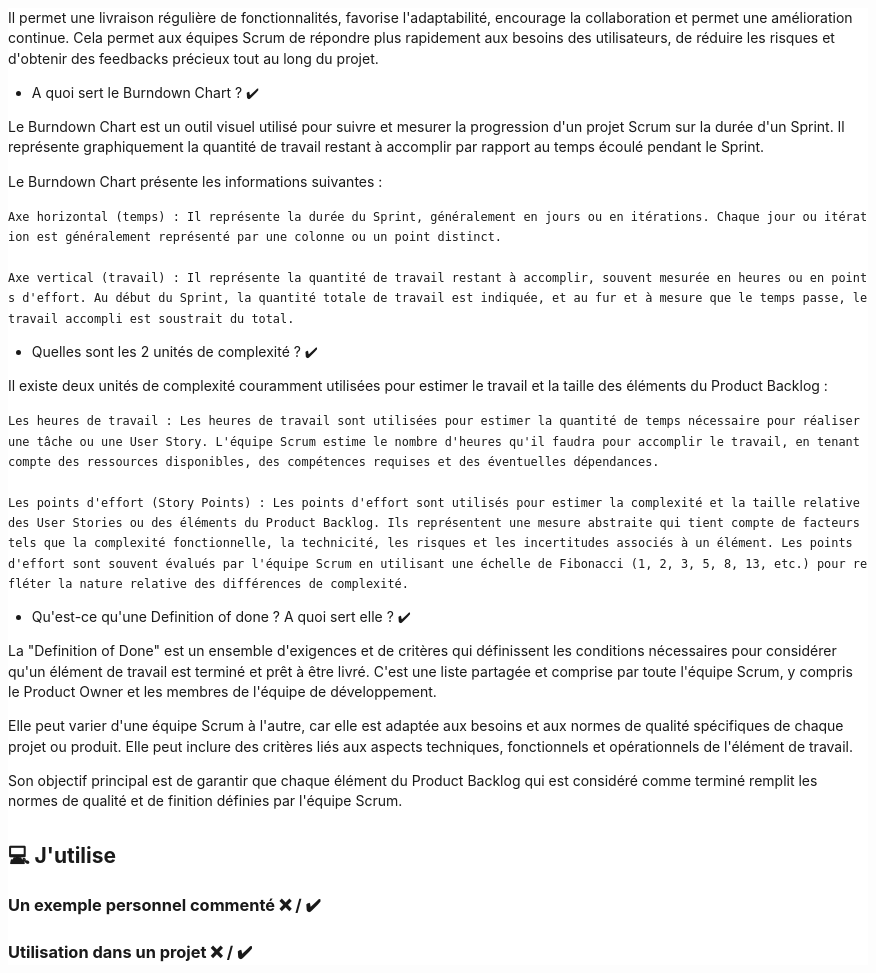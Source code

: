  Il permet une livraison régulière de fonctionnalités, favorise l'adaptabilité, encourage la collaboration et permet une amélioration continue. Cela permet aux équipes Scrum de répondre plus rapidement aux besoins des utilisateurs, de réduire les risques et d'obtenir des feedbacks précieux tout au long du projet.

- A quoi sert le Burndown Chart ? ✔️

Le Burndown Chart est un outil visuel utilisé pour suivre et mesurer la progression d'un projet Scrum sur la durée d'un Sprint. Il représente graphiquement la quantité de travail restant à accomplir par rapport au temps écoulé pendant le Sprint.

Le Burndown Chart présente les informations suivantes :

    Axe horizontal (temps) : Il représente la durée du Sprint, généralement en jours ou en itérations. Chaque jour ou itération est généralement représenté par une colonne ou un point distinct.

    Axe vertical (travail) : Il représente la quantité de travail restant à accomplir, souvent mesurée en heures ou en points d'effort. Au début du Sprint, la quantité totale de travail est indiquée, et au fur et à mesure que le temps passe, le travail accompli est soustrait du total.

- Quelles sont les 2 unités de complexité ? ✔️

Il existe deux unités de complexité couramment utilisées pour estimer le travail et la taille des éléments du Product Backlog :

    Les heures de travail : Les heures de travail sont utilisées pour estimer la quantité de temps nécessaire pour réaliser une tâche ou une User Story. L'équipe Scrum estime le nombre d'heures qu'il faudra pour accomplir le travail, en tenant compte des ressources disponibles, des compétences requises et des éventuelles dépendances.

    Les points d'effort (Story Points) : Les points d'effort sont utilisés pour estimer la complexité et la taille relative des User Stories ou des éléments du Product Backlog. Ils représentent une mesure abstraite qui tient compte de facteurs tels que la complexité fonctionnelle, la technicité, les risques et les incertitudes associés à un élément. Les points d'effort sont souvent évalués par l'équipe Scrum en utilisant une échelle de Fibonacci (1, 2, 3, 5, 8, 13, etc.) pour refléter la nature relative des différences de complexité.

- Qu'est-ce qu'une Definition of done ? A quoi sert elle ? ✔️

La "Definition of Done" est un ensemble d'exigences et de critères qui définissent les conditions nécessaires pour considérer qu'un élément de travail est terminé et prêt à être livré. C'est une liste partagée et comprise par toute l'équipe Scrum, y compris le Product Owner et les membres de l'équipe de développement.

Elle peut varier d'une équipe Scrum à l'autre, car elle est adaptée aux besoins et aux normes de qualité spécifiques de chaque projet ou produit. Elle peut inclure des critères liés aux aspects techniques, fonctionnels et opérationnels de l'élément de travail.

Son objectif principal est de garantir que chaque élément du Product Backlog qui est considéré comme terminé remplit les normes de qualité et de finition définies par l'équipe Scrum. 

## 💻 J'utilise

### Un exemple personnel commenté ❌ / ✔️

### Utilisation dans un projet ❌ / ✔️
